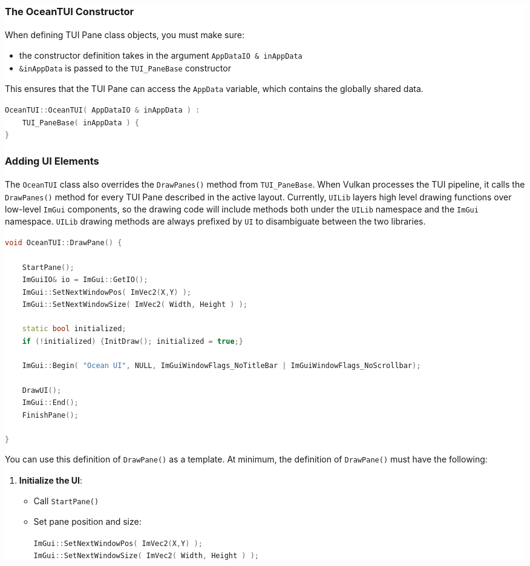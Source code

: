 ### The OceanTUI Constructor

When defining TUI Pane class objects, you must make sure:

* the constructor definition takes in the argument `AppDataIO & inAppData`
* `&inAppData` is passed to the `TUI_PaneBase` constructor

This ensures that the TUI Pane can access the `AppData` variable, which contains the globally shared data.

```cpp
OceanTUI::OceanTUI( AppDataIO & inAppData ) :
    TUI_PaneBase( inAppData ) {
}
```

### Adding UI Elements

The `OceanTUI` class also overrides the `DrawPanes()` method from `TUI_PaneBase`. When Vulkan processes the TUI pipeline, it calls the `DrawPanes()` method for every TUI Pane described in the active layout. Currently, `UILib` layers high level drawing functions over low-level `ImGui` components, so the drawing code will include methods both under the `UILib` namespace and the `ImGui` namespace. `UILib` drawing methods are always prefixed by `UI` to disambiguate between the two libraries.

```cpp
void OceanTUI::DrawPane() {
    
    StartPane();
    ImGuiIO& io = ImGui::GetIO();
    ImGui::SetNextWindowPos( ImVec2(X,Y) );
    ImGui::SetNextWindowSize( ImVec2( Width, Height ) );

    static bool initialized;
    if (!initialized) {InitDraw(); initialized = true;}
    
    ImGui::Begin( "Ocean UI", NULL, ImGuiWindowFlags_NoTitleBar | ImGuiWindowFlags_NoScrollbar);
    
    DrawUI();
    ImGui::End();
    FinishPane();

}
```

You can use this definition of `DrawPane()` as a template. At minimum, the definition of `DrawPane()` must have the following:

1. **Initialize the UI**:

    * Call `StartPane()`

    * Set pane position and size:

        ```cpp
        ImGui::SetNextWindowPos( ImVec2(X,Y) );
        ImGui::SetNextWindowSize( ImVec2( Width, Height ) );
        ```
